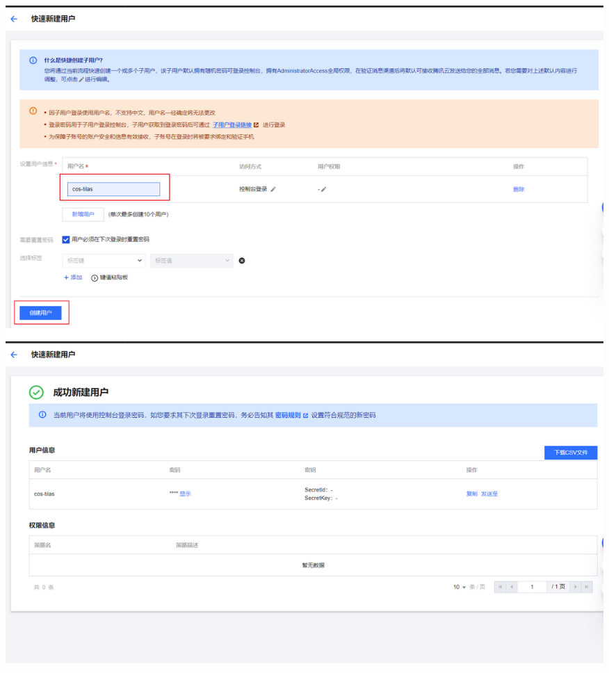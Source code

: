 ![image-20240820213243175](images/image-20240820213243175.png)



![image-20240820213331519](images/image-20240820213331519.png)
